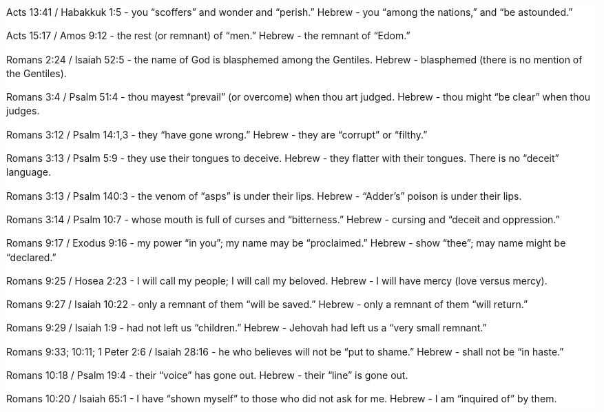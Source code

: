 Acts 13:41 / Habakkuk 1:5 - you “scoffers” and wonder and “perish.” Hebrew - you “among the nations,” and “be astounded.”



Acts 15:17 / Amos 9:12 - the rest (or remnant) of “men.” Hebrew - the remnant of “Edom.”



Romans 2:24 / Isaiah 52:5 - the name of God is blasphemed among the Gentiles. Hebrew - blasphemed (there is no mention of the Gentiles).



Romans 3:4 / Psalm 51:4 - thou mayest “prevail” (or overcome) when thou art judged. Hebrew - thou might “be clear” when thou judges.



Romans 3:12 / Psalm 14:1,3 - they “have gone wrong.” Hebrew - they are “corrupt” or “filthy.”



Romans 3:13 / Psalm 5:9 - they use their tongues to deceive. Hebrew - they flatter with their tongues. There is no “deceit” language.



Romans 3:13 / Psalm 140:3 - the venom of “asps” is under their lips. Hebrew - “Adder’s” poison is under their lips.



Romans 3:14 / Psalm 10:7 - whose mouth is full of curses and “bitterness.” Hebrew - cursing and “deceit and oppression.”



Romans 9:17 / Exodus 9:16 - my power “in you”; my name may be “proclaimed.” Hebrew - show “thee”; may name might be “declared.”

Romans 9:25 / Hosea 2:23 - I will call my people; I will call my beloved. Hebrew - I will have mercy (love versus mercy).



Romans 9:27 / Isaiah 10:22 - only a remnant of them “will be saved.” Hebrew - only a remnant of them “will return.”



Romans 9:29 / Isaiah 1:9 - had not left us “children.” Hebrew - Jehovah had left us a “very small remnant.”



Romans 9:33; 10:11; 1 Peter 2:6 / Isaiah 28:16 - he who believes will not be “put to shame.” Hebrew - shall not be “in haste.”



Romans 10:18 / Psalm 19:4 - their “voice” has gone out. Hebrew - their “line” is gone out.



Romans 10:20 / Isaiah 65:1 - I have “shown myself” to those who did not ask for me. Hebrew - I am “inquired of” by them.


